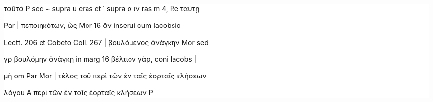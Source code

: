 ταῦτά Ρ sed ~ supra υ eras et ΄ supra α ιν ras m 4, Re ταύτῃ

Par | πεποιηκότων, ὧς Mor 16 ἂν inserui cum Iacobsio

Lectt. 206 et Cobeto Coll. 267 | βουλόμενος ἀνάγκην Mor sed

γρ βουλόμην ἀνάγκῃ in marg 16 βέλτιον γάρ, coni Iacobs |

μὴ om Par Mor | τέλος τοῦ περὶ τῶν ἐν ταῖς ἑορταῖς κλήσεων

λόγου Α περὶ τῶν ἐν ταῖς ἑορταῖς κλήσεων P</note>

